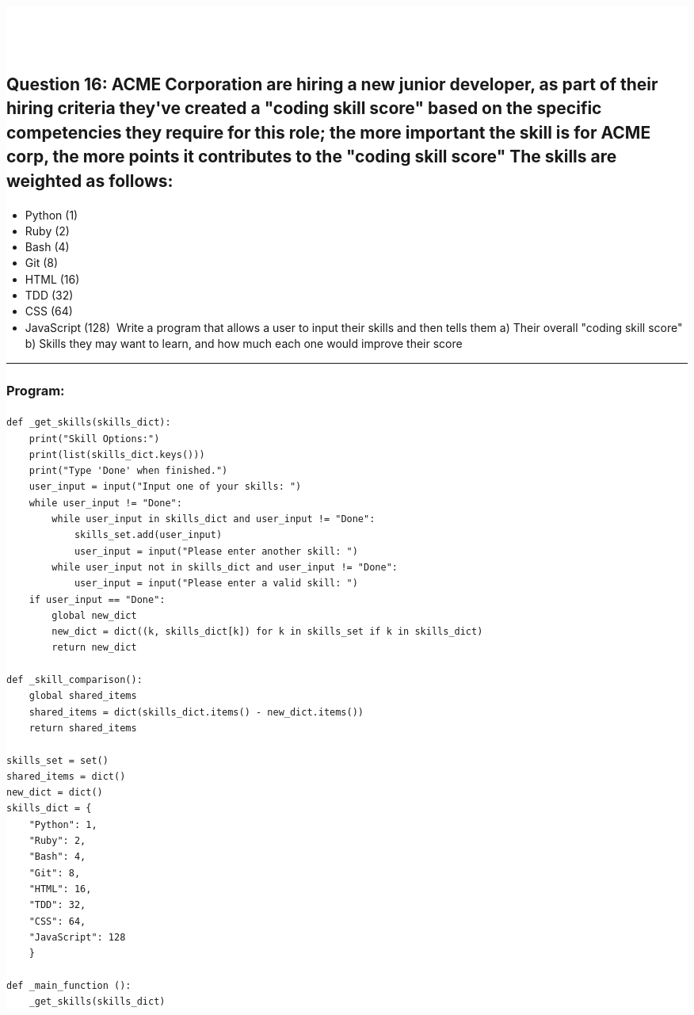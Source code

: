 &nbsp;

&nbsp;


## Question 16: ACME Corporation are hiring a new junior developer, as part of their hiring criteria they've created a "coding skill score" based on the specific competencies they require for this role; the more important the skill is for ACME corp, the more points it contributes to the "coding skill score" The skills are weighted as follows:
 - Python (1)
 - Ruby (2)
 - Bash (4)
 - Git (8)
 - HTML (16)
 - TDD (32)
 - CSS (64)
 - JavaScript (128)
​
 Write a program that allows a user to input their skills and then tells them 
 a) Their overall "coding skill score" 
 b) Skills they may want to learn, and how much each one would improve their score
---
### Program:

```
def _get_skills(skills_dict):
    print("Skill Options:")
    print(list(skills_dict.keys()))
    print("Type 'Done' when finished.")
    user_input = input("Input one of your skills: ")
    while user_input != "Done":
        while user_input in skills_dict and user_input != "Done":
            skills_set.add(user_input)
            user_input = input("Please enter another skill: ")
        while user_input not in skills_dict and user_input != "Done":
            user_input = input("Please enter a valid skill: ")
    if user_input == "Done":
        global new_dict
        new_dict = dict((k, skills_dict[k]) for k in skills_set if k in skills_dict)
        return new_dict

def _skill_comparison():
    global shared_items
    shared_items = dict(skills_dict.items() - new_dict.items())
    return shared_items

skills_set = set()
shared_items = dict()
new_dict = dict()
skills_dict = {
    "Python": 1,
    "Ruby": 2,
    "Bash": 4,
    "Git": 8,
    "HTML": 16,
    "TDD": 32,
    "CSS": 64,
    "JavaScript": 128
    }

def _main_function ():
    _get_skills(skills_dict)
```